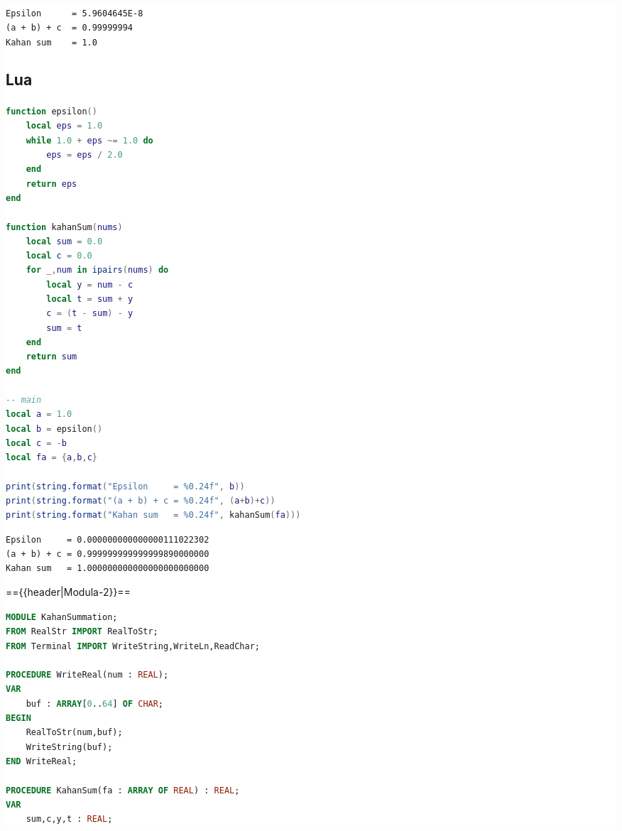 ```txt
Epsilon      = 5.9604645E-8
(a + b) + c  = 0.99999994
Kahan sum    = 1.0
```



## Lua

```lua
function epsilon()
    local eps = 1.0
    while 1.0 + eps ~= 1.0 do
        eps = eps / 2.0
    end
    return eps
end

function kahanSum(nums)
    local sum = 0.0
    local c = 0.0
    for _,num in ipairs(nums) do
        local y = num - c
        local t = sum + y
        c = (t - sum) - y
        sum = t
    end
    return sum
end

-- main
local a = 1.0
local b = epsilon()
local c = -b
local fa = {a,b,c}

print(string.format("Epsilon     = %0.24f", b))
print(string.format("(a + b) + c = %0.24f", (a+b)+c))
print(string.format("Kahan sum   = %0.24f", kahanSum(fa)))
```

```txt
Epsilon     = 0.000000000000000111022302
(a + b) + c = 0.999999999999999890000000
Kahan sum   = 1.000000000000000000000000
```


=={{header|Modula-2}}==

```modula2
MODULE KahanSummation;
FROM RealStr IMPORT RealToStr;
FROM Terminal IMPORT WriteString,WriteLn,ReadChar;

PROCEDURE WriteReal(num : REAL);
VAR
    buf : ARRAY[0..64] OF CHAR;
BEGIN
    RealToStr(num,buf);
    WriteString(buf);
END WriteReal;

PROCEDURE KahanSum(fa : ARRAY OF REAL) : REAL;
VAR
    sum,c,y,t : REAL;
```